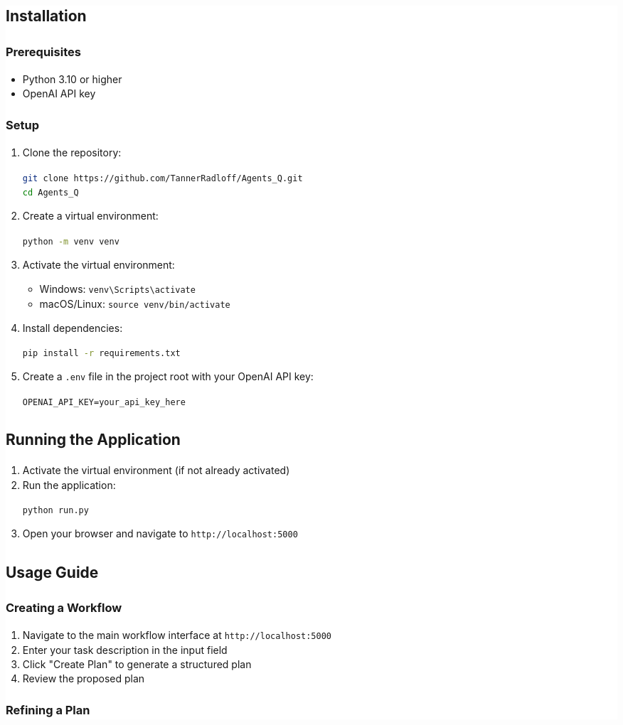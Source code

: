## Installation

### Prerequisites

- Python 3.10 or higher
- OpenAI API key

### Setup

1. Clone the repository:
   ```bash
   git clone https://github.com/TannerRadloff/Agents_Q.git
   cd Agents_Q
   ```

2. Create a virtual environment:
   ```bash
   python -m venv venv
   ```

3. Activate the virtual environment:
   - Windows: `venv\Scripts\activate`
   - macOS/Linux: `source venv/bin/activate`

4. Install dependencies:
   ```bash
   pip install -r requirements.txt
   ```

5. Create a `.env` file in the project root with your OpenAI API key:
   ```
   OPENAI_API_KEY=your_api_key_here
   ```

## Running the Application

1. Activate the virtual environment (if not already activated)
2. Run the application:
   ```bash
   python run.py
   ```
3. Open your browser and navigate to `http://localhost:5000`

## Usage Guide

### Creating a Workflow

1. Navigate to the main workflow interface at `http://localhost:5000`
2. Enter your task description in the input field
3. Click "Create Plan" to generate a structured plan
4. Review the proposed plan

### Refining a Plan
